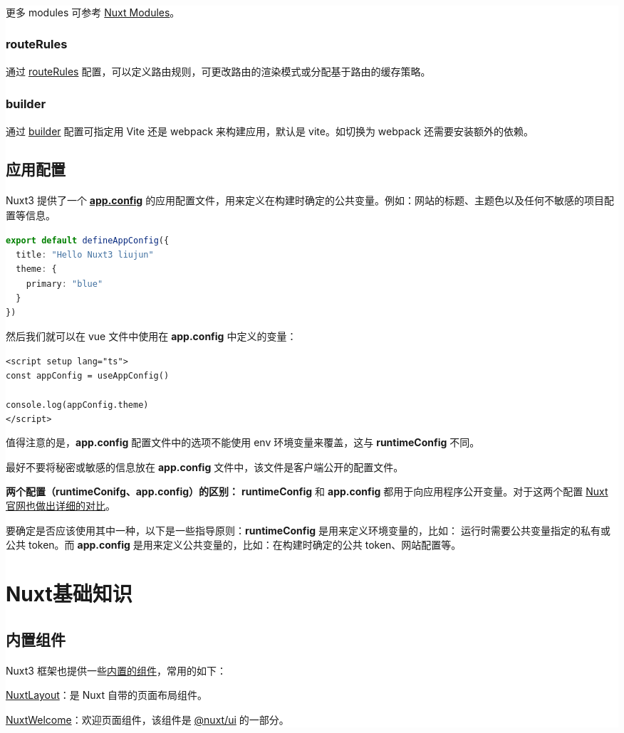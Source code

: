 更多 modules 可参考 [Nuxt Modules](https://nuxt.com/modules)。

### routeRules

通过 [routeRules](https://nuxt.com/docs/api/nuxt-config#routerules-1) 配置，可以定义路由规则，可更改路由的渲染模式或分配基于路由的缓存策略。

### builder

通过 [builder](https://nuxt.com/docs/api/nuxt-config#builder) 配置可指定用 Vite 还是 webpack 来构建应用，默认是 vite。如切换为 webpack 还需要安装额外的依赖。

## 应用配置

Nuxt3 提供了一个 [**app.config**](https://nuxt.com/docs/guide/directory-structure/app-) 的应用配置文件，用来定义在构建时确定的公共变量。例如：网站的标题、主题色以及任何不敏感的项目配置等信息。

```ts
export default defineAppConfig({
  title: "Hello Nuxt3 liujun"
  theme: {
    primary: "blue"
  }
})
```

然后我们就可以在 vue 文件中使用在 **app.config** 中定义的变量：

```vue
<script setup lang="ts">
const appConfig = useAppConfig()

console.log(appConfig.theme)
</script>
```

值得注意的是，**app.config** 配置文件中的选项不能使用 env 环境变量来覆盖，这与 **runtimeConfig** 不同。

最好不要将秘密或敏感的信息放在 **app.config** 文件中，该文件是客户端公开的配置文件。

**两个配置（runtimeConifg、app.config）的区别：** **runtimeConfig** 和 **app.config** 都用于向应用程序公开变量。对于这两个配置 [Nuxt 官网也做出详细的对比](https://nuxt.com/docs/getting-started/configuration#runtimeconfig-vs-appconfig)。

要确定是否应该使用其中一种，以下是一些指导原则：**runtimeConfig** 是用来定义环境变量的，比如： 运行时需要公共变量指定的私有或公共 token。而 **app.config** 是用来定义公共变量的，比如：在构建时确定的公共 token、网站配置等。

# Nuxt基础知识

## 内置组件

Nuxt3 框架也提供一些[内置的组件](https://nuxt.com/docs/api/components/client-only)，常用的如下：

[NuxtLayout](https://nuxt.com/docs/api/components/nuxt-layout)：是 Nuxt 自带的页面布局组件。

[NuxtWelcome](https://nuxt.com/docs/api/components/nuxt-welcome)：欢迎页面组件，该组件是 [@nuxt/ui](https://ui.nuxt.com/getting-started) 的一部分。
